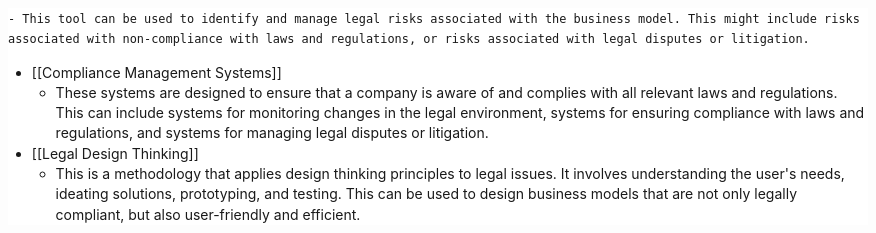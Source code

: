     - This tool can be used to identify and manage legal risks associated with the business model. This might include risks associated with non-compliance with laws and regulations, or risks associated with legal disputes or litigation.
  - [[Compliance Management Systems]]
    - These systems are designed to ensure that a company is aware of and complies with all relevant laws and regulations. This can include systems for monitoring changes in the legal environment, systems for ensuring compliance with laws and regulations, and systems for managing legal disputes or litigation.
  - [[Legal Design Thinking]]
    - This is a methodology that applies design thinking principles to legal issues. It involves understanding the user's needs, ideating solutions, prototyping, and testing. This can be used to design business models that are not only legally compliant, but also user-friendly and efficient.
